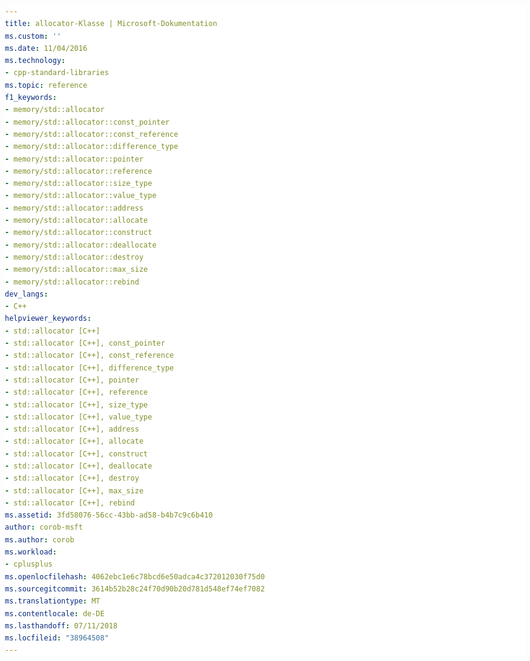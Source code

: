 ```yaml
---
title: allocator-Klasse | Microsoft-Dokumentation
ms.custom: ''
ms.date: 11/04/2016
ms.technology:
- cpp-standard-libraries
ms.topic: reference
f1_keywords:
- memory/std::allocator
- memory/std::allocator::const_pointer
- memory/std::allocator::const_reference
- memory/std::allocator::difference_type
- memory/std::allocator::pointer
- memory/std::allocator::reference
- memory/std::allocator::size_type
- memory/std::allocator::value_type
- memory/std::allocator::address
- memory/std::allocator::allocate
- memory/std::allocator::construct
- memory/std::allocator::deallocate
- memory/std::allocator::destroy
- memory/std::allocator::max_size
- memory/std::allocator::rebind
dev_langs:
- C++
helpviewer_keywords:
- std::allocator [C++]
- std::allocator [C++], const_pointer
- std::allocator [C++], const_reference
- std::allocator [C++], difference_type
- std::allocator [C++], pointer
- std::allocator [C++], reference
- std::allocator [C++], size_type
- std::allocator [C++], value_type
- std::allocator [C++], address
- std::allocator [C++], allocate
- std::allocator [C++], construct
- std::allocator [C++], deallocate
- std::allocator [C++], destroy
- std::allocator [C++], max_size
- std::allocator [C++], rebind
ms.assetid: 3fd58076-56cc-43bb-ad58-b4b7c9c6b410
author: corob-msft
ms.author: corob
ms.workload:
- cplusplus
ms.openlocfilehash: 4062ebc1e6c78bcd6e50adca4c372012030f75d0
ms.sourcegitcommit: 3614b52b28c24f70d90b20d781d548ef74ef7082
ms.translationtype: MT
ms.contentlocale: de-DE
ms.lasthandoff: 07/11/2018
ms.locfileid: "38964508"
---
```
